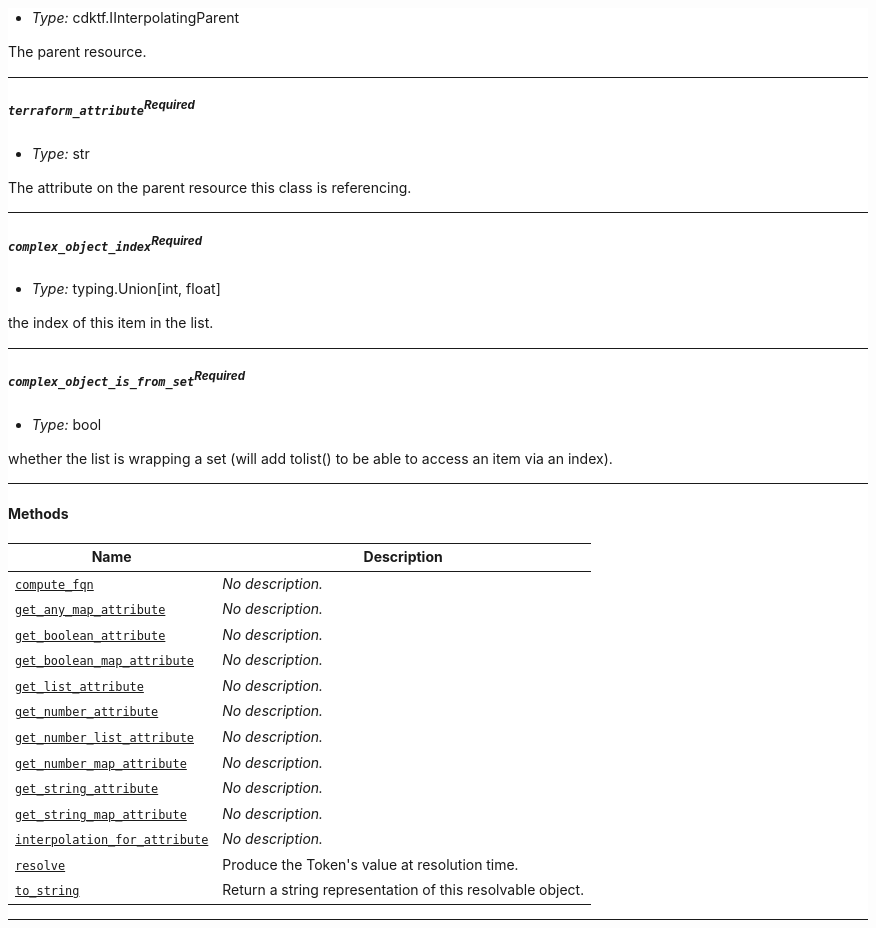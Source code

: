 - *Type:* cdktf.IInterpolatingParent

The parent resource.

---

##### `terraform_attribute`<sup>Required</sup> <a name="terraform_attribute" id="@cdktf/provider-datadog.childOrganization.ChildOrganizationApplicationKeyOutputReference.Initializer.parameter.terraformAttribute"></a>

- *Type:* str

The attribute on the parent resource this class is referencing.

---

##### `complex_object_index`<sup>Required</sup> <a name="complex_object_index" id="@cdktf/provider-datadog.childOrganization.ChildOrganizationApplicationKeyOutputReference.Initializer.parameter.complexObjectIndex"></a>

- *Type:* typing.Union[int, float]

the index of this item in the list.

---

##### `complex_object_is_from_set`<sup>Required</sup> <a name="complex_object_is_from_set" id="@cdktf/provider-datadog.childOrganization.ChildOrganizationApplicationKeyOutputReference.Initializer.parameter.complexObjectIsFromSet"></a>

- *Type:* bool

whether the list is wrapping a set (will add tolist() to be able to access an item via an index).

---

#### Methods <a name="Methods" id="Methods"></a>

| **Name** | **Description** |
| --- | --- |
| <code><a href="#@cdktf/provider-datadog.childOrganization.ChildOrganizationApplicationKeyOutputReference.computeFqn">compute_fqn</a></code> | *No description.* |
| <code><a href="#@cdktf/provider-datadog.childOrganization.ChildOrganizationApplicationKeyOutputReference.getAnyMapAttribute">get_any_map_attribute</a></code> | *No description.* |
| <code><a href="#@cdktf/provider-datadog.childOrganization.ChildOrganizationApplicationKeyOutputReference.getBooleanAttribute">get_boolean_attribute</a></code> | *No description.* |
| <code><a href="#@cdktf/provider-datadog.childOrganization.ChildOrganizationApplicationKeyOutputReference.getBooleanMapAttribute">get_boolean_map_attribute</a></code> | *No description.* |
| <code><a href="#@cdktf/provider-datadog.childOrganization.ChildOrganizationApplicationKeyOutputReference.getListAttribute">get_list_attribute</a></code> | *No description.* |
| <code><a href="#@cdktf/provider-datadog.childOrganization.ChildOrganizationApplicationKeyOutputReference.getNumberAttribute">get_number_attribute</a></code> | *No description.* |
| <code><a href="#@cdktf/provider-datadog.childOrganization.ChildOrganizationApplicationKeyOutputReference.getNumberListAttribute">get_number_list_attribute</a></code> | *No description.* |
| <code><a href="#@cdktf/provider-datadog.childOrganization.ChildOrganizationApplicationKeyOutputReference.getNumberMapAttribute">get_number_map_attribute</a></code> | *No description.* |
| <code><a href="#@cdktf/provider-datadog.childOrganization.ChildOrganizationApplicationKeyOutputReference.getStringAttribute">get_string_attribute</a></code> | *No description.* |
| <code><a href="#@cdktf/provider-datadog.childOrganization.ChildOrganizationApplicationKeyOutputReference.getStringMapAttribute">get_string_map_attribute</a></code> | *No description.* |
| <code><a href="#@cdktf/provider-datadog.childOrganization.ChildOrganizationApplicationKeyOutputReference.interpolationForAttribute">interpolation_for_attribute</a></code> | *No description.* |
| <code><a href="#@cdktf/provider-datadog.childOrganization.ChildOrganizationApplicationKeyOutputReference.resolve">resolve</a></code> | Produce the Token's value at resolution time. |
| <code><a href="#@cdktf/provider-datadog.childOrganization.ChildOrganizationApplicationKeyOutputReference.toString">to_string</a></code> | Return a string representation of this resolvable object. |

---